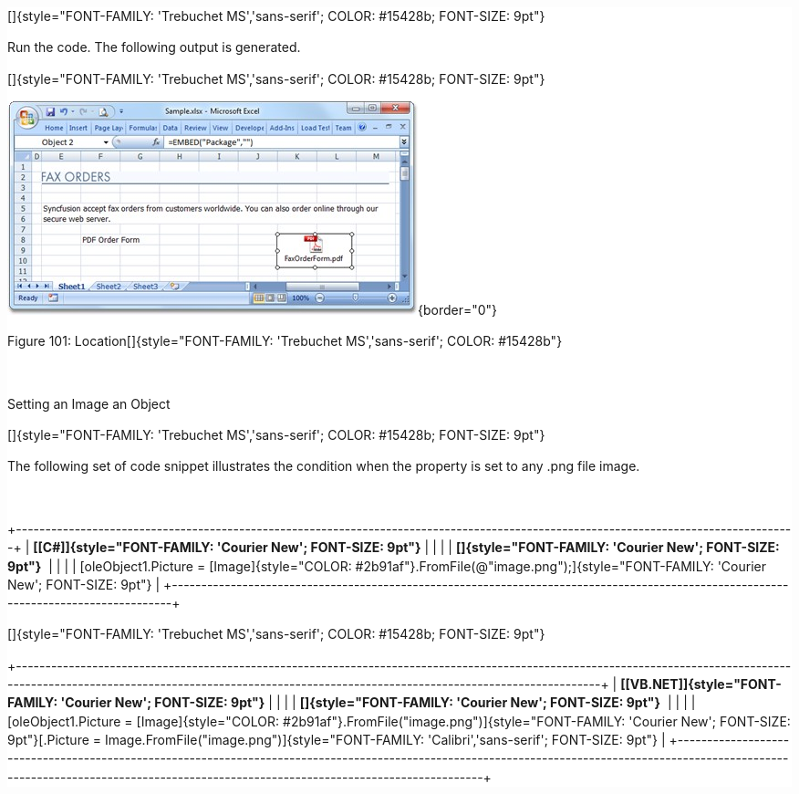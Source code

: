 []{style="FONT-FAMILY: 'Trebuchet MS','sans-serif'; COLOR: #15428b; FONT-SIZE: 9pt"} 

Run the code. The following output is generated.

[]{style="FONT-FAMILY: 'Trebuchet MS','sans-serif'; COLOR: #15428b; FONT-SIZE: 9pt"} 

![](ImagesExt/image47_110.jpg){border="0"}

Figure 101: Location[]{style="FONT-FAMILY: 'Trebuchet MS','sans-serif'; COLOR: #15428b"}

 

Setting an Image an Object

[]{style="FONT-FAMILY: 'Trebuchet MS','sans-serif'; COLOR: #15428b; FONT-SIZE: 9pt"} 

The following set of code snippet illustrates the condition when the property is set to any .png file image.

 

+-------------------------------------------------------------------------------------------------------------------------------------+
| **[\[C#\]]{style="FONT-FAMILY: 'Courier New'; FONT-SIZE: 9pt"}**                                                                    |
|                                                                                                                                     |
| **[]{style="FONT-FAMILY: 'Courier New'; FONT-SIZE: 9pt"}**                                                                          |
|                                                                                                                                     |
| [oleObject1.Picture = [Image]{style="COLOR: #2b91af"}.FromFile(@"image.png\");]{style="FONT-FAMILY: 'Courier New'; FONT-SIZE: 9pt"} |
+-------------------------------------------------------------------------------------------------------------------------------------+

[]{style="FONT-FAMILY: 'Trebuchet MS','sans-serif'; COLOR: #15428b; FONT-SIZE: 9pt"} 

+-----------------------------------------------------------------------------------------------------------------------------------------------------------------------------------------------------------------------------------------+
| **[\[VB.NET\]]{style="FONT-FAMILY: 'Courier New'; FONT-SIZE: 9pt"}**                                                                                                                                                                    |
|                                                                                                                                                                                                                                         |
| **[]{style="FONT-FAMILY: 'Courier New'; FONT-SIZE: 9pt"}**                                                                                                                                                                              |
|                                                                                                                                                                                                                                         |
| [oleObject1.Picture = [Image]{style="COLOR: #2b91af"}.FromFile("image.png\")]{style="FONT-FAMILY: 'Courier New'; FONT-SIZE: 9pt"}[.Picture = Image.FromFile("image.png\")]{style="FONT-FAMILY: 'Calibri','sans-serif'; FONT-SIZE: 9pt"} |
+-----------------------------------------------------------------------------------------------------------------------------------------------------------------------------------------------------------------------------------------+
